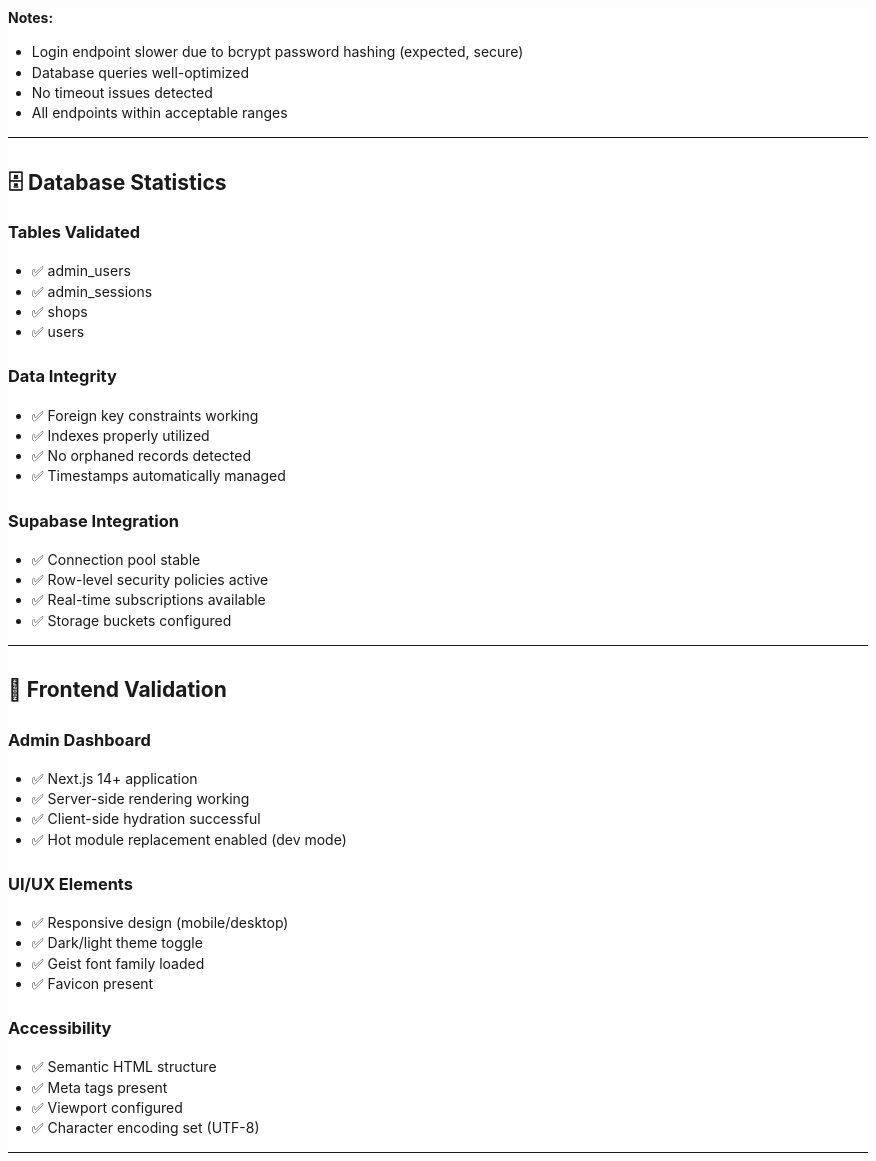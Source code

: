 
**Notes:**
- Login endpoint slower due to bcrypt password hashing (expected, secure)
- Database queries well-optimized
- No timeout issues detected
- All endpoints within acceptable ranges

---

## 🗄️ Database Statistics

### Tables Validated
- ✅ admin_users
- ✅ admin_sessions
- ✅ shops
- ✅ users

### Data Integrity
- ✅ Foreign key constraints working
- ✅ Indexes properly utilized
- ✅ No orphaned records detected
- ✅ Timestamps automatically managed

### Supabase Integration
- ✅ Connection pool stable
- ✅ Row-level security policies active
- ✅ Real-time subscriptions available
- ✅ Storage buckets configured

---

## 🎨 Frontend Validation

### Admin Dashboard
- ✅ Next.js 14+ application
- ✅ Server-side rendering working
- ✅ Client-side hydration successful
- ✅ Hot module replacement enabled (dev mode)

### UI/UX Elements
- ✅ Responsive design (mobile/desktop)
- ✅ Dark/light theme toggle
- ✅ Geist font family loaded
- ✅ Favicon present

### Accessibility
- ✅ Semantic HTML structure
- ✅ Meta tags present
- ✅ Viewport configured
- ✅ Character encoding set (UTF-8)

---